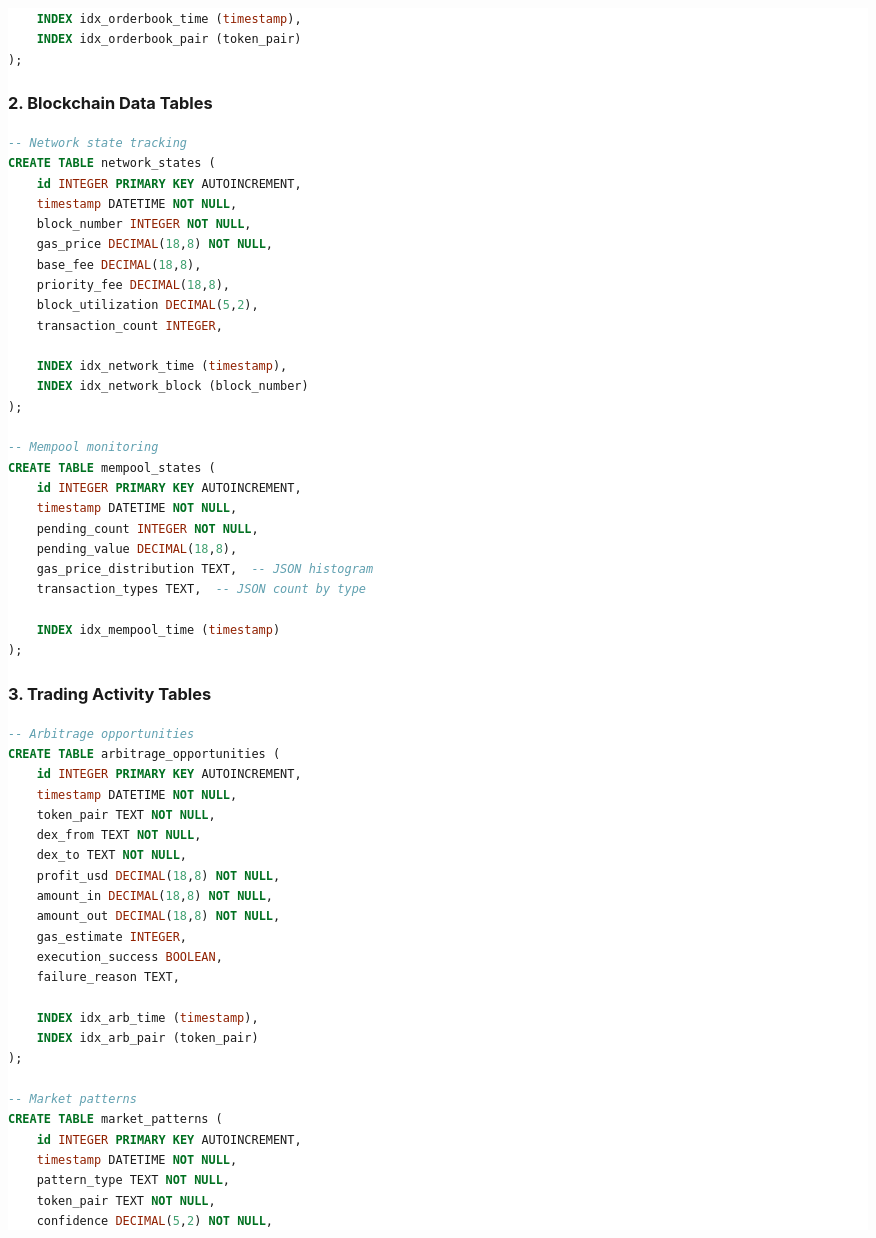 ```sql
    INDEX idx_orderbook_time (timestamp),
    INDEX idx_orderbook_pair (token_pair)
);
```

### 2. Blockchain Data Tables

```sql
-- Network state tracking
CREATE TABLE network_states (
    id INTEGER PRIMARY KEY AUTOINCREMENT,
    timestamp DATETIME NOT NULL,
    block_number INTEGER NOT NULL,
    gas_price DECIMAL(18,8) NOT NULL,
    base_fee DECIMAL(18,8),
    priority_fee DECIMAL(18,8),
    block_utilization DECIMAL(5,2),
    transaction_count INTEGER,
    
    INDEX idx_network_time (timestamp),
    INDEX idx_network_block (block_number)
);

-- Mempool monitoring
CREATE TABLE mempool_states (
    id INTEGER PRIMARY KEY AUTOINCREMENT,
    timestamp DATETIME NOT NULL,
    pending_count INTEGER NOT NULL,
    pending_value DECIMAL(18,8),
    gas_price_distribution TEXT,  -- JSON histogram
    transaction_types TEXT,  -- JSON count by type
    
    INDEX idx_mempool_time (timestamp)
);
```

### 3. Trading Activity Tables

```sql
-- Arbitrage opportunities
CREATE TABLE arbitrage_opportunities (
    id INTEGER PRIMARY KEY AUTOINCREMENT,
    timestamp DATETIME NOT NULL,
    token_pair TEXT NOT NULL,
    dex_from TEXT NOT NULL,
    dex_to TEXT NOT NULL,
    profit_usd DECIMAL(18,8) NOT NULL,
    amount_in DECIMAL(18,8) NOT NULL,
    amount_out DECIMAL(18,8) NOT NULL,
    gas_estimate INTEGER,
    execution_success BOOLEAN,
    failure_reason TEXT,
    
    INDEX idx_arb_time (timestamp),
    INDEX idx_arb_pair (token_pair)
);

-- Market patterns
CREATE TABLE market_patterns (
    id INTEGER PRIMARY KEY AUTOINCREMENT,
    timestamp DATETIME NOT NULL,
    pattern_type TEXT NOT NULL,
    token_pair TEXT NOT NULL,
    confidence DECIMAL(5,2) NOT NULL,
```